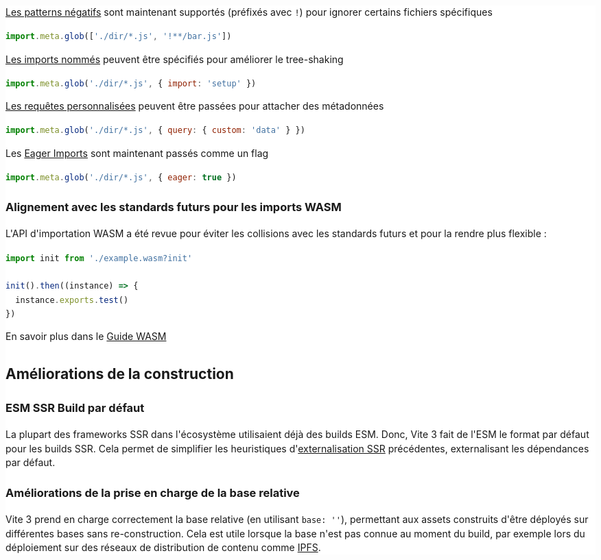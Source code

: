 [Les patterns négatifs](/guide/features.html#negative-patterns) sont maintenant supportés (préfixés avec `!`) pour ignorer certains fichiers spécifiques

```js
import.meta.glob(['./dir/*.js', '!**/bar.js'])
```

[Les imports nommés](/guide/features.html#named-imports) peuvent être spécifiés pour améliorer le tree-shaking

```js
import.meta.glob('./dir/*.js', { import: 'setup' })
```

[Les requêtes personnalisées](/guide/features.html#custom-queries) peuvent être passées pour attacher des métadonnées

```js
import.meta.glob('./dir/*.js', { query: { custom: 'data' } })
```

Les [Eager Imports](/guide/features.html#glob-import) sont maintenant passés comme un flag

```js
import.meta.glob('./dir/*.js', { eager: true })
```

### Alignement avec les standards futurs pour les imports WASM

L'API d'importation WASM a été revue pour éviter les collisions avec les standards futurs et pour la rendre plus flexible :

```js
import init from './example.wasm?init'

init().then((instance) => {
  instance.exports.test()
})
```

En savoir plus dans le [Guide WASM](/guide/features.html#webassembly)

## Améliorations de la construction

### ESM SSR Build par défaut

La plupart des frameworks SSR dans l'écosystème utilisaient déjà des builds ESM. Donc, Vite 3 fait de l'ESM le format par défaut pour les builds SSR. Cela permet de simplifier les heuristiques d'[externalisation SSR](https://fr.vite.dev/guide/ssr.html#ssr-externals) précédentes, externalisant les dépendances par défaut.

### Améliorations de la prise en charge de la base relative

Vite 3 prend en charge correctement la base relative (en utilisant `base: ''`), permettant aux assets construits d'être déployés sur différentes bases sans re-construction. Cela est utile lorsque la base n'est pas connue au moment du build, par exemple lors du déploiement sur des réseaux de distribution de contenu comme [IPFS](https://ipfs.io/).
